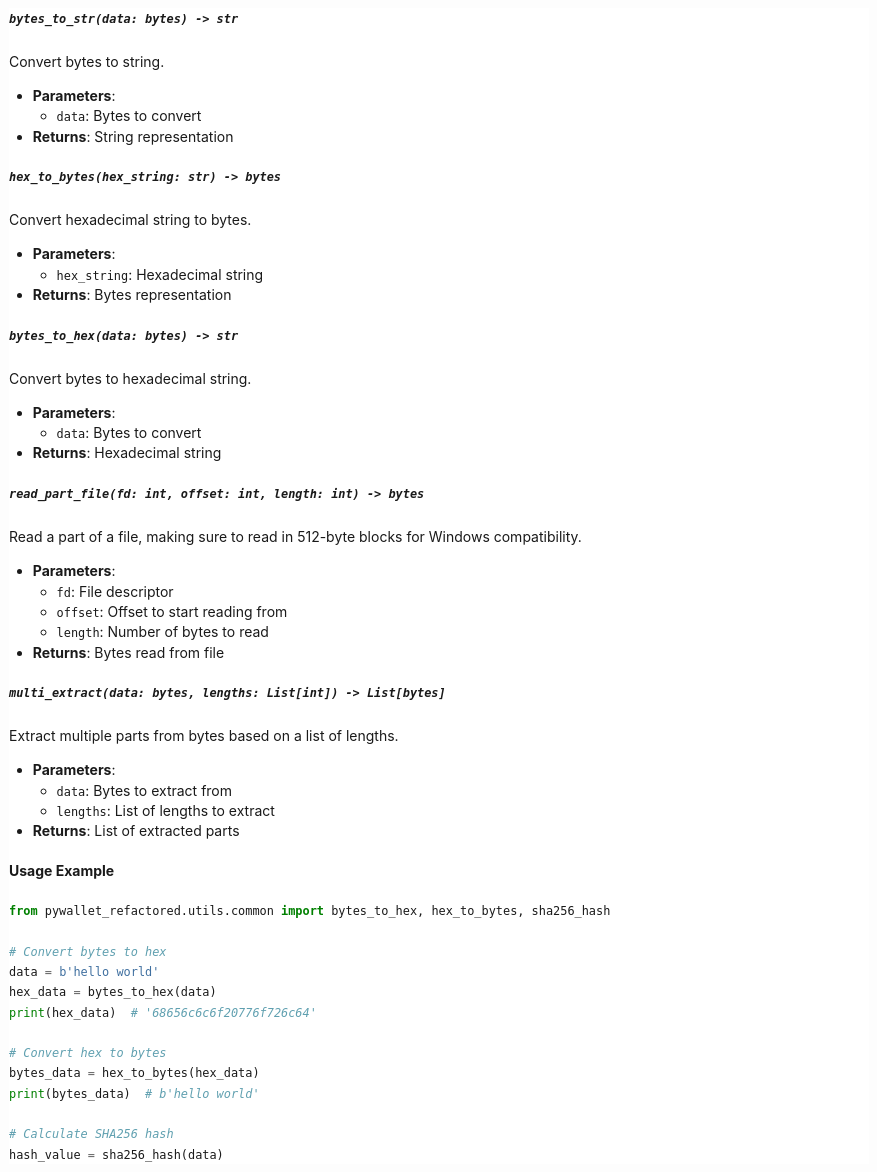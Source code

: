 ##### `bytes_to_str(data: bytes) -> str`

Convert bytes to string.

- **Parameters**:
  - `data`: Bytes to convert
- **Returns**: String representation

##### `hex_to_bytes(hex_string: str) -> bytes`

Convert hexadecimal string to bytes.

- **Parameters**:
  - `hex_string`: Hexadecimal string
- **Returns**: Bytes representation

##### `bytes_to_hex(data: bytes) -> str`

Convert bytes to hexadecimal string.

- **Parameters**:
  - `data`: Bytes to convert
- **Returns**: Hexadecimal string

##### `read_part_file(fd: int, offset: int, length: int) -> bytes`

Read a part of a file, making sure to read in 512-byte blocks for Windows compatibility.

- **Parameters**:
  - `fd`: File descriptor
  - `offset`: Offset to start reading from
  - `length`: Number of bytes to read
- **Returns**: Bytes read from file

##### `multi_extract(data: bytes, lengths: List[int]) -> List[bytes]`

Extract multiple parts from bytes based on a list of lengths.

- **Parameters**:
  - `data`: Bytes to extract from
  - `lengths`: List of lengths to extract
- **Returns**: List of extracted parts

#### Usage Example

```python
from pywallet_refactored.utils.common import bytes_to_hex, hex_to_bytes, sha256_hash

# Convert bytes to hex
data = b'hello world'
hex_data = bytes_to_hex(data)
print(hex_data)  # '68656c6c6f20776f726c64'

# Convert hex to bytes
bytes_data = hex_to_bytes(hex_data)
print(bytes_data)  # b'hello world'

# Calculate SHA256 hash
hash_value = sha256_hash(data)
```
